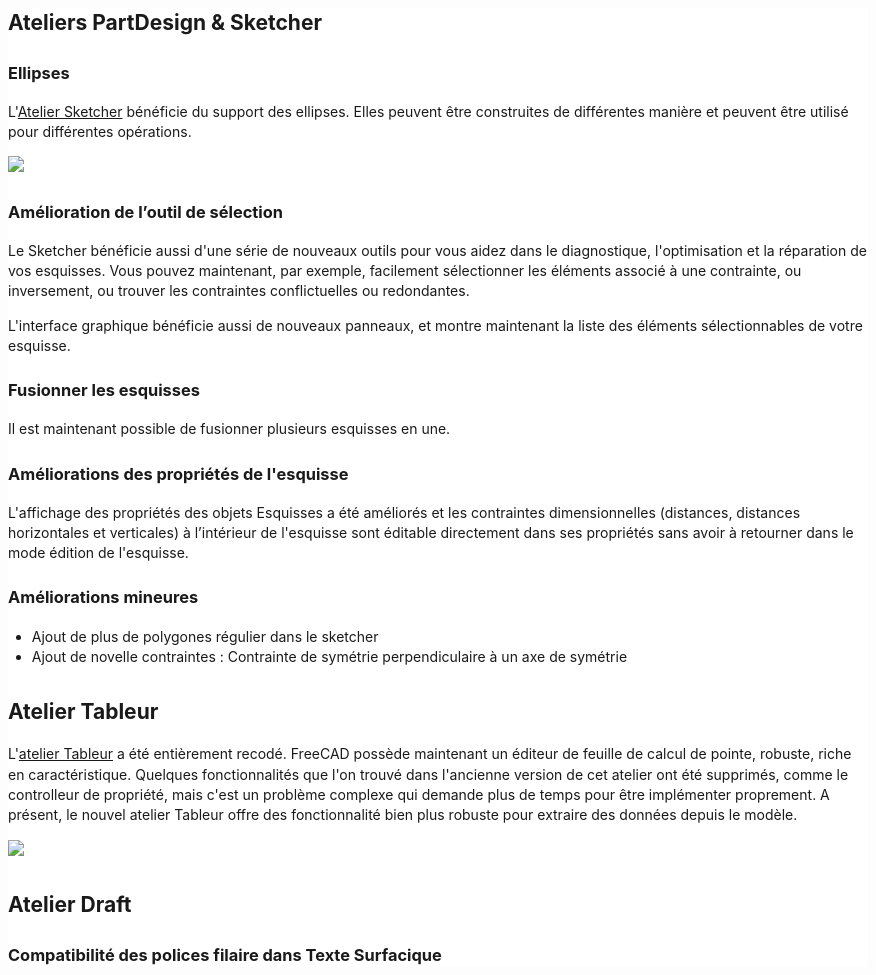 ## Ateliers PartDesign & Sketcher

### Ellipses

L'[Atelier Sketcher](/Sketcher_Workbench/fr "Sketcher Workbench/fr") bénéficie du support des ellipses. Elles peuvent être construites de différentes manière et peuvent être utilisé pour différentes opérations.

![](/images/Ellipse-example.png)

### Amélioration de l’outil de sélection

Le Sketcher bénéficie aussi d'une série de nouveaux outils pour vous aidez dans le diagnostique, l'optimisation et la réparation de vos esquisses. Vous pouvez maintenant, par exemple, facilement sélectionner les éléments associé à une contrainte, ou inversement, ou trouver les contraintes conflictuelles ou redondantes.

L'interface graphique bénéficie aussi de nouveaux panneaux, et montre maintenant la liste des éléments sélectionnables de votre esquisse.

### Fusionner les esquisses

Il est maintenant possible de fusionner plusieurs esquisses en une.

### Améliorations des propriétés de l'esquisse

L'affichage des propriétés des objets Esquisses a été améliorés et les contraintes dimensionnelles (distances, distances horizontales et verticales) à l’intérieur de l'esquisse sont éditable directement dans ses propriétés sans avoir à retourner dans le mode édition de l'esquisse.

### Améliorations mineures

* Ajout de plus de polygones régulier dans le sketcher
* Ajout de novelle contraintes : Contrainte de symétrie perpendiculaire à un axe de symétrie

## Atelier Tableur

L'[atelier Tableur](/Spreadsheet_Workbench/fr "Spreadsheet Workbench/fr") a été entièrement recodé. FreeCAD possède maintenant un éditeur de feuille de calcul de pointe, robuste, riche en caractéristique. Quelques fonctionnalités que l'on trouvé dans l'ancienne version de cet atelier ont été supprimés, comme le controlleur de propriété, mais c'est un problème complexe qui demande plus de temps pour être implémenter proprement. A présent, le nouvel atelier Tableur offre des fonctionnalité bien plus robuste pour extraire des données depuis le modèle.

![](/images/Spreadsheet_screenshot.jpg)

## Atelier Draft

### Compatibilité des polices filaire dans Texte Surfacique
